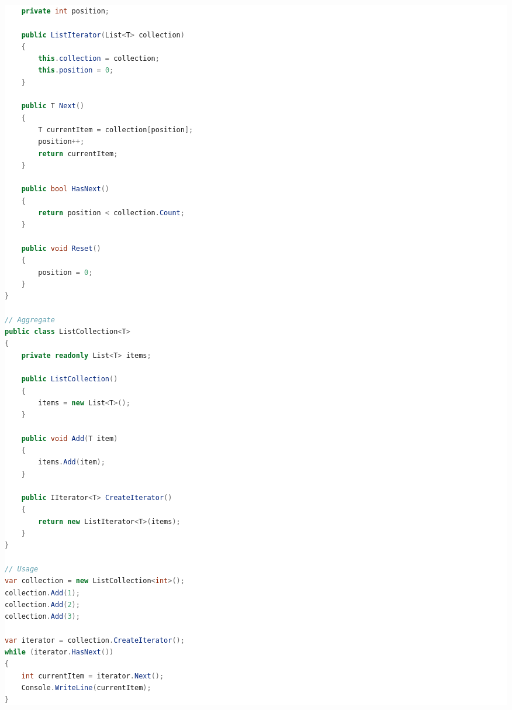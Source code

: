 ``` csharp
    private int position;

    public ListIterator(List<T> collection)
    {
        this.collection = collection;
        this.position = 0;
    }

    public T Next()
    {
        T currentItem = collection[position];
        position++;
        return currentItem;
    }

    public bool HasNext()
    {
        return position < collection.Count;
    }

    public void Reset()
    {
        position = 0;
    }
}

// Aggregate
public class ListCollection<T>
{
    private readonly List<T> items;

    public ListCollection()
    {
        items = new List<T>();
    }

    public void Add(T item)
    {
        items.Add(item);
    }

    public IIterator<T> CreateIterator()
    {
        return new ListIterator<T>(items);
    }
}

// Usage
var collection = new ListCollection<int>();
collection.Add(1);
collection.Add(2);
collection.Add(3);

var iterator = collection.CreateIterator();
while (iterator.HasNext())
{
    int currentItem = iterator.Next();
    Console.WriteLine(currentItem);
}
```
